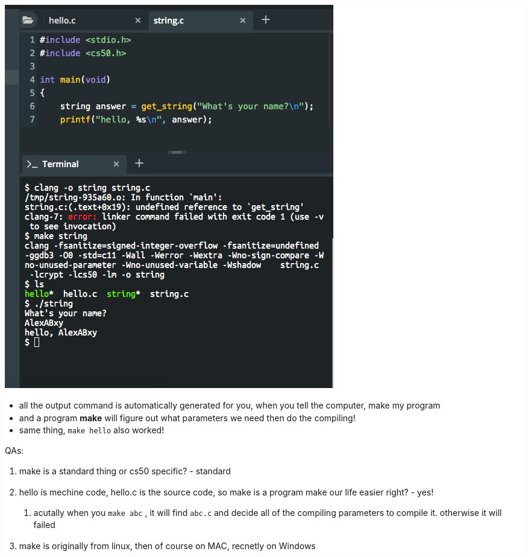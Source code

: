 <img src='./images/chpC_19.png'></img>

* all the output command is automatically generated for you, when you tell the computer, make my program
* and a program **make** will figure out what parameters we need then do the compiling!
* same thing,   `make hello` also worked!

QAs:

1. make is a standard thing or cs50 specific? - standard
2. hello is mechine code, hello.c is the source code, so make is a program make our life easier right? - yes!

   1. acutally when you `make abc` , it will find `abc.c` and decide all of the compiling parameters to compile it. otherwise it will failed

3. make is originally from linux, then of course on MAC, recnetly on Windows
